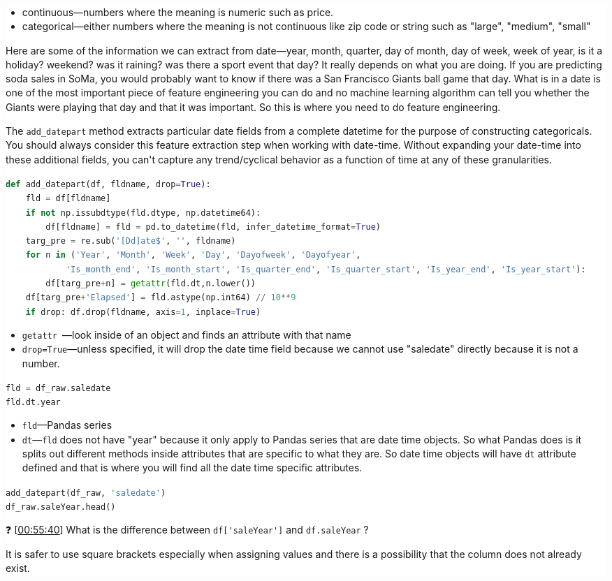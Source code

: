 - continuous—numbers where the meaning is numeric such as price.
- categorical—either numbers where the meaning is not continuous like zip code or string such as "large", "medium", "small"

Here are some of the information we can extract from date—year, month, quarter, day of month, day of week, week of year, is it a holiday? weekend? was it raining? was there a sport event that day? It really depends on what you are doing. If you are predicting soda sales in SoMa, you would probably want to know if there was a San Francisco Giants ball game that day. What is in a date is one of the most important piece of feature engineering you can do and no machine learning algorithm can tell you whether the Giants were playing that day and that it was important. So this is where you need to do feature engineering.

The `add_datepart` method extracts particular date fields from a complete datetime for the purpose of constructing categoricals. You should always consider this feature extraction step when working with date-time. Without expanding your date-time into these additional fields, you can't capture any trend/cyclical behavior as a function of time at any of these granularities.

```python
def add_datepart(df, fldname, drop=True):
    fld = df[fldname]
    if not np.issubdtype(fld.dtype, np.datetime64):
        df[fldname] = fld = pd.to_datetime(fld, infer_datetime_format=True)
    targ_pre = re.sub('[Dd]ate$', '', fldname)
    for n in ('Year', 'Month', 'Week', 'Day', 'Dayofweek', 'Dayofyear',
            'Is_month_end', 'Is_month_start', 'Is_quarter_end', 'Is_quarter_start', 'Is_year_end', 'Is_year_start'):
        df[targ_pre+n] = getattr(fld.dt,n.lower())
    df[targ_pre+'Elapsed'] = fld.astype(np.int64) // 10**9
    if drop: df.drop(fldname, axis=1, inplace=True)
```

- `getattr `—look inside of an object and finds an attribute with that name
- `drop=True`—unless specified, it will drop the date time field because we cannot use "saledate" directly because it is not a number.

```python
fld = df_raw.saledate
fld.dt.year
```

- `fld`—Pandas series
- `dt`—`fld` does not have "year" because it only apply to Pandas series that are date time objects. So what Pandas does is it splits out different methods inside attributes that are specific to what they are. So date time objects will have `dt` attribute defined and that is where you will find all the date time specific attributes.

```python
add_datepart(df_raw, 'saledate')
df_raw.saleYear.head()
```

:question: [[00:55:40](https://youtu.be/CzdWqFTmn0Y?t=55m40s)] What is the difference between `df['saleYear']` and `df.saleYear` ?

It is safer to use square brackets especially when assigning values and there is a possibility that the column does not already exist.

